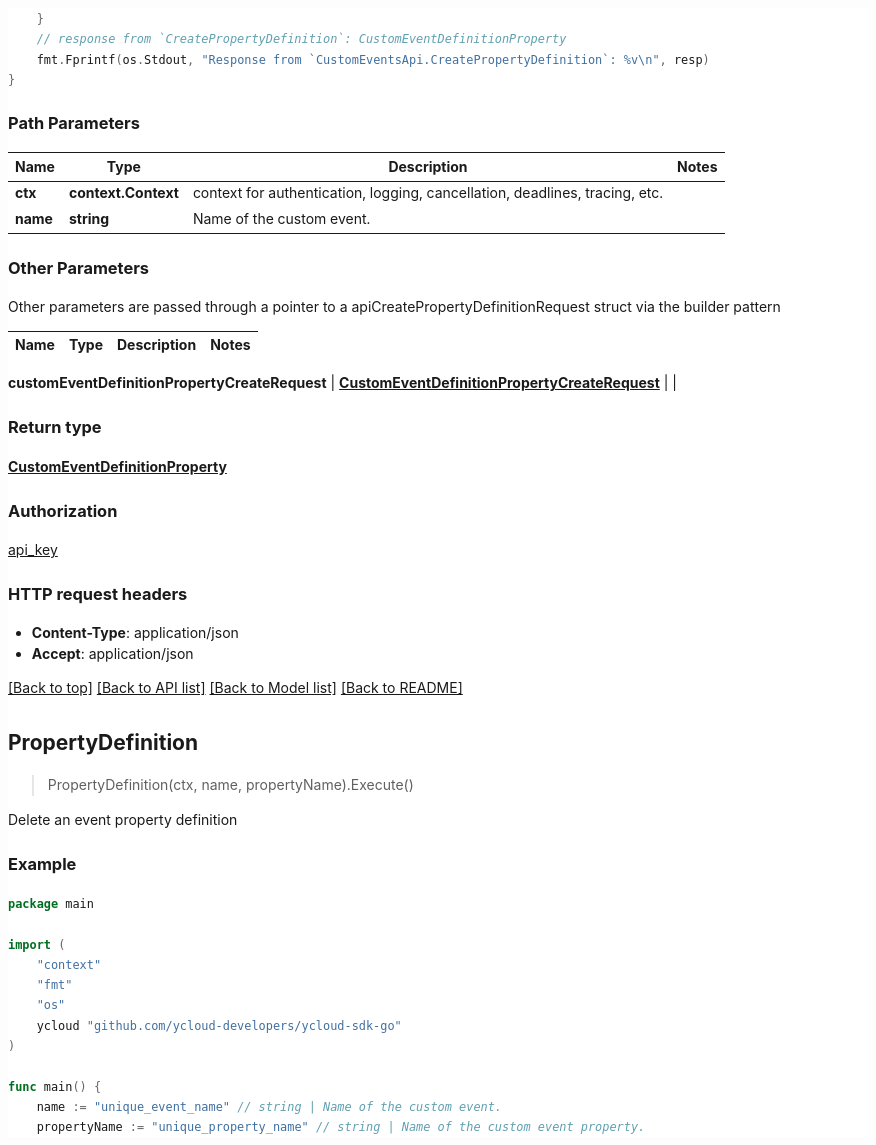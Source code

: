 ```go
    }
    // response from `CreatePropertyDefinition`: CustomEventDefinitionProperty
    fmt.Fprintf(os.Stdout, "Response from `CustomEventsApi.CreatePropertyDefinition`: %v\n", resp)
}
```

### Path Parameters


Name | Type | Description  | Notes
------------- | ------------- | ------------- | -------------
**ctx** | **context.Context** | context for authentication, logging, cancellation, deadlines, tracing, etc.
**name** | **string** | Name of the custom event. | 

### Other Parameters

Other parameters are passed through a pointer to a apiCreatePropertyDefinitionRequest struct via the builder pattern


Name | Type | Description  | Notes
------------- | ------------- | ------------- | -------------

 **customEventDefinitionPropertyCreateRequest** | [**CustomEventDefinitionPropertyCreateRequest**](CustomEventDefinitionPropertyCreateRequest.md) |  | 

### Return type

[**CustomEventDefinitionProperty**](CustomEventDefinitionProperty.md)

### Authorization

[api_key](../README.md#api_key)

### HTTP request headers

- **Content-Type**: application/json
- **Accept**: application/json

[[Back to top]](#) [[Back to API list]](../README.md#documentation-for-api-endpoints)
[[Back to Model list]](../README.md#documentation-for-models)
[[Back to README]](../README.md)


## PropertyDefinition

> PropertyDefinition(ctx, name, propertyName).Execute()

Delete an event property definition



### Example

```go
package main

import (
    "context"
    "fmt"
    "os"
    ycloud "github.com/ycloud-developers/ycloud-sdk-go"
)

func main() {
    name := "unique_event_name" // string | Name of the custom event.
    propertyName := "unique_property_name" // string | Name of the custom event property.
```